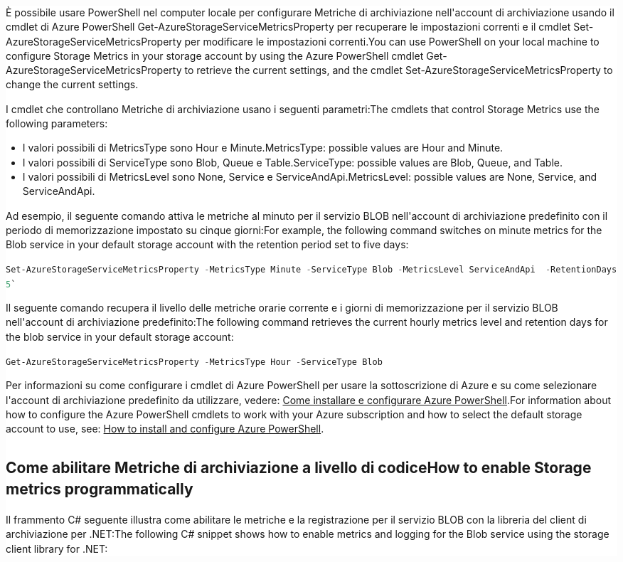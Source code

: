 <span data-ttu-id="add59-121">È possibile usare PowerShell nel computer locale per configurare Metriche di archiviazione nell'account di archiviazione usando il cmdlet di Azure PowerShell Get-AzureStorageServiceMetricsProperty per recuperare le impostazioni correnti e il cmdlet Set-AzureStorageServiceMetricsProperty per modificare le impostazioni correnti.</span><span class="sxs-lookup"><span data-stu-id="add59-121">You can use PowerShell on your local machine to configure Storage Metrics in your storage account by using the Azure PowerShell cmdlet Get-AzureStorageServiceMetricsProperty to retrieve the current settings, and the cmdlet Set-AzureStorageServiceMetricsProperty to change the current settings.</span></span>

<span data-ttu-id="add59-122">I cmdlet che controllano Metriche di archiviazione usano i seguenti parametri:</span><span class="sxs-lookup"><span data-stu-id="add59-122">The cmdlets that control Storage Metrics use the following parameters:</span></span>

* <span data-ttu-id="add59-123">I valori possibili di MetricsType sono Hour e Minute.</span><span class="sxs-lookup"><span data-stu-id="add59-123">MetricsType: possible values are Hour and Minute.</span></span>
* <span data-ttu-id="add59-124">I valori possibili di ServiceType sono Blob, Queue e Table.</span><span class="sxs-lookup"><span data-stu-id="add59-124">ServiceType: possible values are Blob, Queue, and Table.</span></span>
* <span data-ttu-id="add59-125">I valori possibili di MetricsLevel sono None, Service e ServiceAndApi.</span><span class="sxs-lookup"><span data-stu-id="add59-125">MetricsLevel: possible values are None, Service, and ServiceAndApi.</span></span>

<span data-ttu-id="add59-126">Ad esempio, il seguente comando attiva le metriche al minuto per il servizio BLOB nell'account di archiviazione predefinito con il periodo di memorizzazione impostato su cinque giorni:</span><span class="sxs-lookup"><span data-stu-id="add59-126">For example, the following command switches on minute metrics for the Blob service in your default storage account with the retention period set to five days:</span></span>

```powershell
Set-AzureStorageServiceMetricsProperty -MetricsType Minute -ServiceType Blob -MetricsLevel ServiceAndApi  -RetentionDays 5`
```

<span data-ttu-id="add59-127">Il seguente comando recupera il livello delle metriche orarie corrente e i giorni di memorizzazione per il servizio BLOB nell'account di archiviazione predefinito:</span><span class="sxs-lookup"><span data-stu-id="add59-127">The following command retrieves the current hourly metrics level and retention days for the blob service in your default storage account:</span></span>

```powershell
Get-AzureStorageServiceMetricsProperty -MetricsType Hour -ServiceType Blob
```

<span data-ttu-id="add59-128">Per informazioni su come configurare i cmdlet di Azure PowerShell per usare la sottoscrizione di Azure e su come selezionare l'account di archiviazione predefinito da utilizzare, vedere: [Come installare e configurare Azure PowerShell](/powershell/azure/overview).</span><span class="sxs-lookup"><span data-stu-id="add59-128">For information about how to configure the Azure PowerShell cmdlets to work with your Azure subscription and how to select the default storage account to use, see: [How to install and configure Azure PowerShell](/powershell/azure/overview).</span></span>

## <a name="how-to-enable-storage-metrics-programmatically"></a><span data-ttu-id="add59-129">Come abilitare Metriche di archiviazione a livello di codice</span><span class="sxs-lookup"><span data-stu-id="add59-129">How to enable Storage metrics programmatically</span></span>
<span data-ttu-id="add59-130">Il frammento C# seguente illustra come abilitare le metriche e la registrazione per il servizio BLOB con la libreria del client di archiviazione per .NET:</span><span class="sxs-lookup"><span data-stu-id="add59-130">The following C# snippet shows how to enable metrics and logging for the Blob service using the storage client library for .NET:</span></span>
